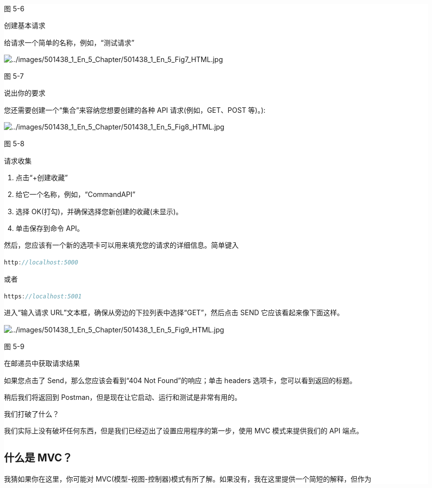 图 5-6

创建基本请求

给请求一个简单的名称，例如，“测试请求”

![../images/501438_1_En_5_Chapter/501438_1_En_5_Fig7_HTML.jpg](../images/501438_1_En_5_Chapter/501438_1_En_5_Fig7_HTML.jpg)

图 5-7

说出你的要求

您还需要创建一个“集合”来容纳您想要创建的各种 API 请求(例如，GET、POST 等)。):

![../images/501438_1_En_5_Chapter/501438_1_En_5_Fig8_HTML.jpg](../images/501438_1_En_5_Chapter/501438_1_En_5_Fig8_HTML.jpg)

图 5-8

请求收集

1.  点击“+创建收藏”

2.  给它一个名称，例如，“CommandAPI”

3.  选择 OK(打勾)，并确保选择您新创建的收藏(未显示)。

4.  单击保存到命令 API。

然后，您应该有一个新的选项卡可以用来填充您的请求的详细信息。简单键入

```cs
http://localhost:5000

```

或者

```cs
https://localhost:5001

```

进入“输入请求 URL”文本框，确保从旁边的下拉列表中选择“GET”，然后点击 SEND 它应该看起来像下面这样。

![../images/501438_1_En_5_Chapter/501438_1_En_5_Fig9_HTML.jpg](../images/501438_1_En_5_Chapter/501438_1_En_5_Fig9_HTML.jpg)

图 5-9

在邮递员中获取请求结果

如果您点击了 Send，那么您应该会看到“404 Not Found”的响应；单击 headers 选项卡，您可以看到返回的标题。

稍后我们将返回到 Postman，但是现在让它启动、运行和测试是非常有用的。

我们打破了什么？

我们实际上没有破坏任何东西，但是我们已经迈出了设置应用程序的第一步，使用 MVC 模式来提供我们的 API 端点。

## 什么是 MVC？

我猜如果你在这里，你可能对 MVC(模型-视图-控制器)模式有所了解。如果没有，我在这里提供一个简短的解释，但作为
